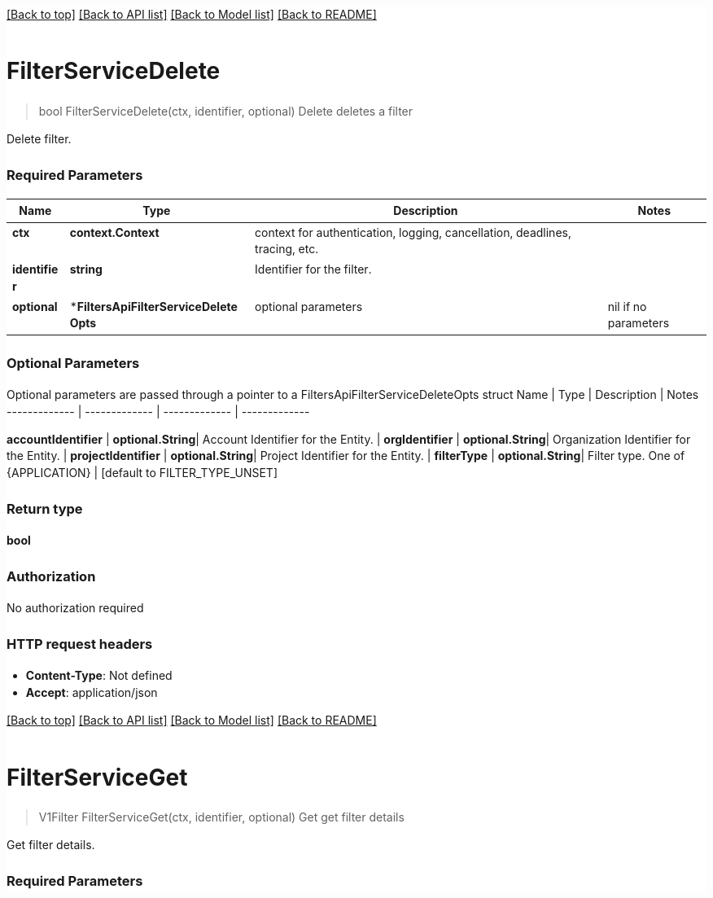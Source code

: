 [[Back to top]](#) [[Back to API list]](../README.md#documentation-for-api-endpoints) [[Back to Model list]](../README.md#documentation-for-models) [[Back to README]](../README.md)

# **FilterServiceDelete**
> bool FilterServiceDelete(ctx, identifier, optional)
Delete deletes a filter

Delete filter.

### Required Parameters

Name | Type | Description  | Notes
------------- | ------------- | ------------- | -------------
 **ctx** | **context.Context** | context for authentication, logging, cancellation, deadlines, tracing, etc.
  **identifier** | **string**| Identifier for the filter. | 
 **optional** | ***FiltersApiFilterServiceDeleteOpts** | optional parameters | nil if no parameters

### Optional Parameters
Optional parameters are passed through a pointer to a FiltersApiFilterServiceDeleteOpts struct
Name | Type | Description  | Notes
------------- | ------------- | ------------- | -------------

 **accountIdentifier** | **optional.String**| Account Identifier for the Entity. | 
 **orgIdentifier** | **optional.String**| Organization Identifier for the Entity. | 
 **projectIdentifier** | **optional.String**| Project Identifier for the Entity. | 
 **filterType** | **optional.String**| Filter type. One of {APPLICATION} | [default to FILTER_TYPE_UNSET]

### Return type

**bool**

### Authorization

No authorization required

### HTTP request headers

 - **Content-Type**: Not defined
 - **Accept**: application/json

[[Back to top]](#) [[Back to API list]](../README.md#documentation-for-api-endpoints) [[Back to Model list]](../README.md#documentation-for-models) [[Back to README]](../README.md)

# **FilterServiceGet**
> V1Filter FilterServiceGet(ctx, identifier, optional)
Get get filter details

Get filter details.

### Required Parameters
